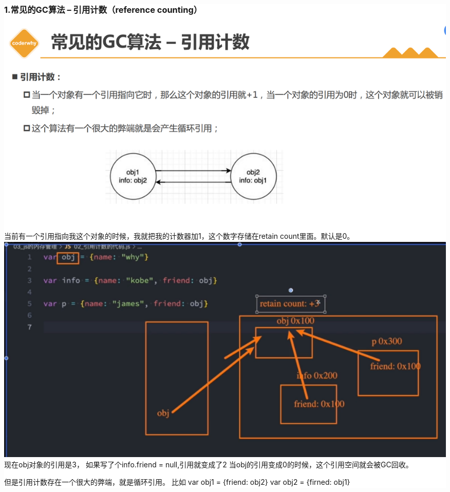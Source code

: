 ### 1.常见的GC算法 – 引用计数（reference counting）

![alt](./img/21.PNG)

当前有一个引用指向我这个对象的时候，我就把我的计数器加1，这个数字存储在retain count里面。默认是0。
![alt](./img/23.PNG)
现在obj对象的引用是3，
如果写了个info.friend = null,引用就变成了2
当obj的引用变成0的时候，这个引用空间就会被GC回收。

但是引用计数存在一个很大的弊端，就是循环引用。
比如
var obj1 = {friend: obj2}
var obj2 = {firned: obj1}
